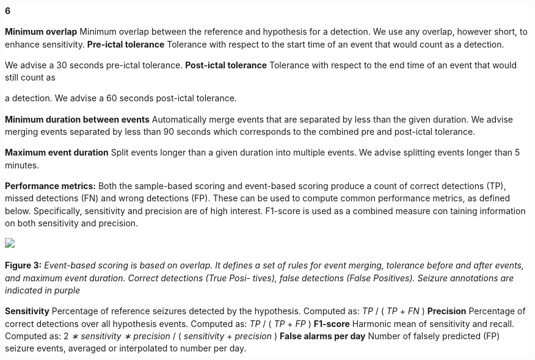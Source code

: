 
**6**



**Minimum overlap** Minimum overlap between the
reference and hypothesis for a detection. We use
any overlap, however short, to enhance sensitivity.
**Pre-ictal tolerance** Tolerance with respect to the start
time of an event that would count as a detection.

We advise a 30 seconds pre-ictal tolerance.
**Post-ictal tolerance** Tolerance with respect to the
end time of an event that would still count as

a detection. We advise a 60 seconds post-ictal
tolerance.

**Minimum duration between events** Automatically
merge events that are separated by less than
the given duration. We advise merging events
separated by less than 90 seconds which
corresponds to the combined pre and post-ictal
tolerance.

**Maximum event duration** Split events longer than
a given duration into multiple events. We advise
splitting events longer than 5 minutes.


**Performance metrics:** Both the sample-based scoring and event-based scoring produce a count of
correct detections (TP), missed detections (FN) and
wrong detections (FP). These can be used to compute common performance metrics, as defined below.
Specifically, sensitivity and precision are of high interest. F1-score is used as a combined measure con
taining information on both sensitivity and precision.


![](/mnt/c/Users/JJ/Desktop/Clarity-Digital-Twin/SeizureTransformer/literature/markdown/SzCORE/SzCORE.pdf-6-2.png)

**Figure 3:** _Event-based scoring is based on overlap. It defines a_
_set of rules for event merging, tolerance before and after events,_
_and maximum event duration. Correct detections (True Posi-_
_tives), false detections (False Positives). Seizure annotations are_
_indicated in purple_


**Sensitivity** Percentage of reference seizures detected
by the hypothesis. Computed as: _TP_ / ( _TP_ +
_FN_ )
**Precision** Percentage of correct detections over all
hypothesis events. Computed as: _TP_ / ( _TP_ + _FP_ )
**F1-score** Harmonic mean of sensitivity and
recall. Computed as: 2 _∗_ _sensitivity_ _∗_
_precision_ / ( _sensitivity_ + _precision_ )
**False alarms per day** Number of falsely predicted
(FP) seizure events, averaged or interpolated to
number per day.
